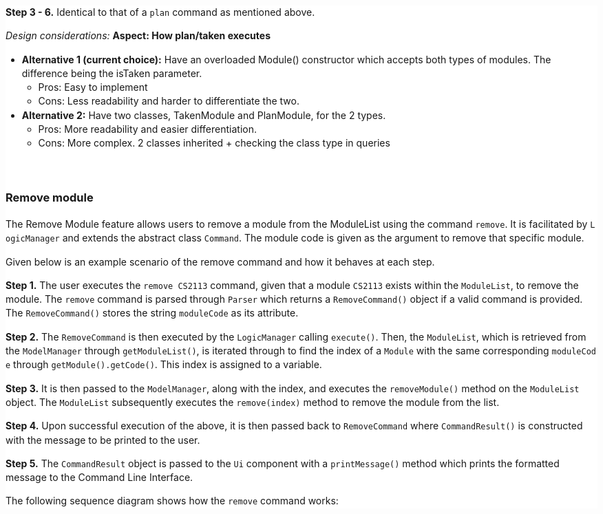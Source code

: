 **Step 3 - 6.** Identical to that of a `plan` command as mentioned above.

_Design considerations:_
**Aspect: How plan/taken executes**
- **Alternative 1 (current choice):** Have an overloaded Module() constructor which accepts both types of modules. The difference being the isTaken parameter.
  - Pros: Easy to implement
  - Cons: Less readability and harder to differentiate the two.
- **Alternative 2:** Have two classes, TakenModule and PlanModule, for the 2 types.
  - Pros: More readability and easier differentiation.
  - Cons: More complex. 2 classes inherited + checking the class type in queries

<br>

### Remove module
The Remove Module feature allows users to remove a module from the ModuleList using the command `remove`. It is facilitated by `LogicManager` and extends the abstract class `Command`. The module code is given as the argument to remove that specific module.

Given below is an example scenario of the remove command and how it behaves at each step.

**Step 1.** The user executes the `remove CS2113` command, given that a module `CS2113` exists within the `ModuleList`, to remove the module. The `remove` command is parsed through `Parser` which returns a `RemoveCommand()` object if a valid command is provided. The `RemoveCommand()` stores the string `moduleCode` as its attribute.

**Step 2.** The `RemoveCommand` is then executed by the `LogicManager` calling `execute()`. Then, the `ModuleList`, which is retrieved from the `ModelManager` through `getModuleList()`, is iterated through to find the index of a `Module` with the same corresponding `moduleCode` through `getModule().getCode()`. This index is assigned to a variable.

**Step 3.** It is then passed to the `ModelManager`, along with the index, and executes the `removeModule()` method on the `ModuleList` object. The `ModuleList` subsequently executes the `remove(index)` method to remove the module from the list.

**Step 4.** Upon successful execution of the above, it is then passed back to `RemoveCommand` where  `CommandResult()` is constructed with the message to be printed to the user.

**Step 5.** The `CommandResult` object is passed to the `Ui` component with a `printMessage()` method which prints the formatted message to the Command Line Interface.

The following sequence diagram shows how the `remove` command works: